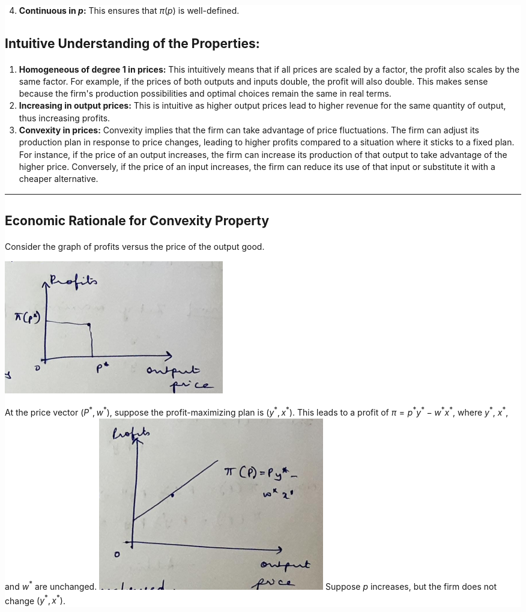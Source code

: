 4.  **Continuous in $p$:** This ensures that $\pi(p)$ is well-defined.

## Intuitive Understanding of the Properties:

1.  **Homogeneous of degree 1 in prices:** This intuitively means that if all prices are scaled by a factor, the profit also scales by the same factor. For example, if the prices of both outputs and inputs double, the profit will also double. This makes sense because the firm's production possibilities and optimal choices remain the same in real terms.
2.  **Increasing in output prices:** This is intuitive as higher output prices lead to higher revenue for the same quantity of output, thus increasing profits.
3.  **Convexity in prices:** Convexity implies that the firm can take advantage of price fluctuations. The firm can adjust its production plan in response to price changes, leading to higher profits compared to a situation where it sticks to a fixed plan. For instance, if the price of an output increases, the firm can increase its production of that output to take advantage of the higher price. Conversely, if the price of an input increases, the firm can reduce its use of that input or substitute it with a cheaper alternative.
---
## Economic Rationale for Convexity Property

Consider the graph of profits versus the price of the output good.

![internet required to fetch](https://github.com/muzammilafroz/micro/blob/main/Screenshot%202024-10-16%20040409.png?raw=true)

At the price vector $(P^*,w^*)$, suppose the profit-maximizing plan is $(y^*,x^*)$. This leads to a profit of $\pi=p^*y^*-w^*x^*$, where $y^*$, $x^*$, and $w^*$ are unchanged. 
![Internet connection required](https://github.com/muzammilafroz/micro/blob/main/Screenshot%202024-10-16%20040425.png?raw=true)
Suppose $p$ increases, but the firm does not change $(y^*,x^*)$. 